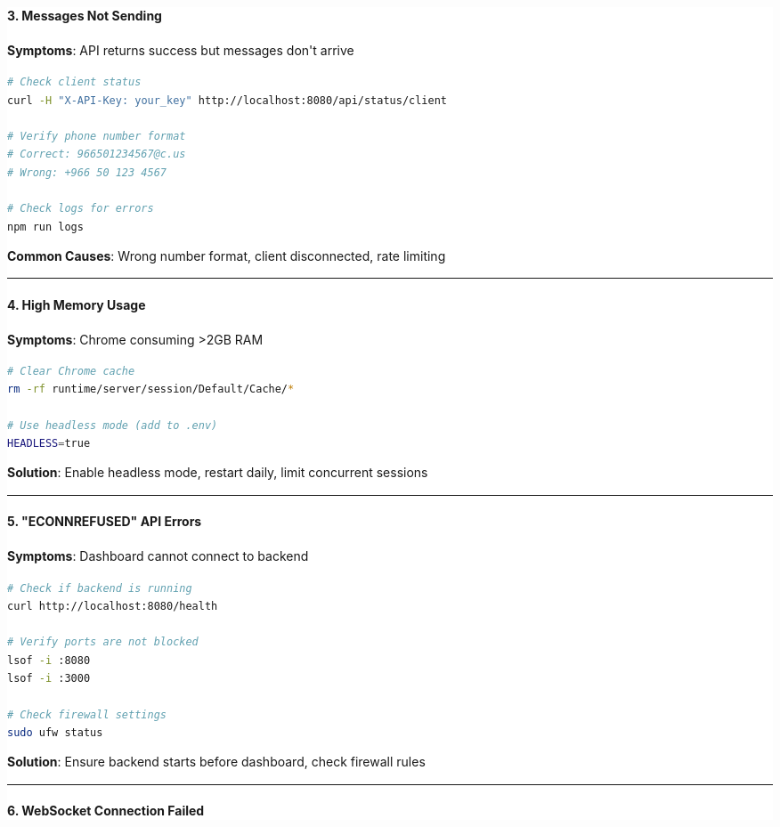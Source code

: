 
#### 3. Messages Not Sending

**Symptoms**: API returns success but messages don't arrive

```bash
# Check client status
curl -H "X-API-Key: your_key" http://localhost:8080/api/status/client

# Verify phone number format
# Correct: 966501234567@c.us
# Wrong: +966 50 123 4567

# Check logs for errors
npm run logs
```

**Common Causes**: Wrong number format, client disconnected, rate limiting

---

#### 4. High Memory Usage

**Symptoms**: Chrome consuming >2GB RAM

```bash
# Clear Chrome cache
rm -rf runtime/server/session/Default/Cache/*

# Use headless mode (add to .env)
HEADLESS=true
```

**Solution**: Enable headless mode, restart daily, limit concurrent sessions

---

#### 5. "ECONNREFUSED" API Errors

**Symptoms**: Dashboard cannot connect to backend

```bash
# Check if backend is running
curl http://localhost:8080/health

# Verify ports are not blocked
lsof -i :8080
lsof -i :3000

# Check firewall settings
sudo ufw status
```

**Solution**: Ensure backend starts before dashboard, check firewall rules

---

#### 6. WebSocket Connection Failed
